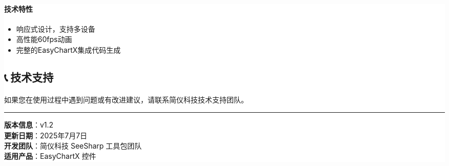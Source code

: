 #### 技术特性
- 响应式设计，支持多设备
- 高性能60fps动画
- 完整的EasyChartX集成代码生成

## 📞 技术支持

如果您在使用过程中遇到问题或有改进建议，请联系简仪科技技术支持团队。

---

**版本信息**：v1.2  
**更新日期**：2025年7月7日  
**开发团队**：简仪科技 SeeSharp 工具包团队  
**适用产品**：EasyChartX 控件
